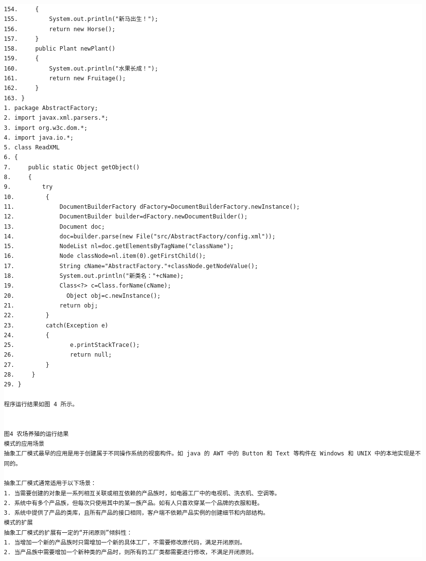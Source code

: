 	154.     {									
	155.         System.out.println("新马出生！");									
	156.         return new Horse();									
	157.     }									
	158.     public Plant newPlant()									
	159.     {									
	160.         System.out.println("水果长成！");									
	161.         return new Fruitage();									
	162.     }									
	163. }									
	1. package AbstractFactory;									
	2. import javax.xml.parsers.*;									
	3. import org.w3c.dom.*;									
	4. import java.io.*;									
	5. class ReadXML									
	6. {									
	7.     public static Object getObject()									
	8.     {									
	9.         try									
	10.         {									
	11.             DocumentBuilderFactory dFactory=DocumentBuilderFactory.newInstance();									
	12.             DocumentBuilder builder=dFactory.newDocumentBuilder();									
	13.             Document doc;                           									
	14.             doc=builder.parse(new File("src/AbstractFactory/config.xml"));									
	15.             NodeList nl=doc.getElementsByTagName("className");									
	16.             Node classNode=nl.item(0).getFirstChild();									
	17.             String cName="AbstractFactory."+classNode.getNodeValue();									
	18.             System.out.println("新类名："+cName);									
	19.             Class<?> c=Class.forName(cName);									
	20.               Object obj=c.newInstance();									
	21.             return obj;									
	22.         }  									
	23.         catch(Exception e)									
	24.         {									
	25.                e.printStackTrace();									
	26.                return null;									
	27.         }									
	28.     }									
	29. }									
										
	程序运行结果如图 4 所示。									
										
										
	图4 农场养殖的运行结果									
	模式的应用场景									
	抽象工厂模式最早的应用是用于创建属于不同操作系统的视窗构件。如 java 的 AWT 中的 Button 和 Text 等构件在 Windows 和 UNIX 中的本地实现是不同的。									
										
	抽象工厂模式通常适用于以下场景：									
	1. 当需要创建的对象是一系列相互关联或相互依赖的产品族时，如电器工厂中的电视机、洗衣机、空调等。									
	2. 系统中有多个产品族，但每次只使用其中的某一族产品。如有人只喜欢穿某一个品牌的衣服和鞋。									
	3. 系统中提供了产品的类库，且所有产品的接口相同，客户端不依赖产品实例的创建细节和内部结构。									
	模式的扩展									
	抽象工厂模式的扩展有一定的“开闭原则”倾斜性：									
	1. 当增加一个新的产品族时只需增加一个新的具体工厂，不需要修改原代码，满足开闭原则。									
	2. 当产品族中需要增加一个新种类的产品时，则所有的工厂类都需要进行修改，不满足开闭原则。									
										